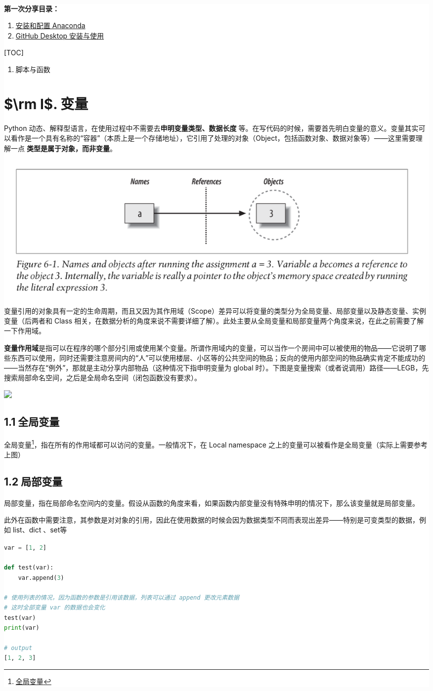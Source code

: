 **第一次分享目录：**

1. [安装和配置 Anaconda](./Anaconda与GitHubDesktop配置.md)
2. [GitHub Desktop 安装与使用](./Anaconda与GitHubDesktop配置)

[TOC]



1. 脚本与函数

# $\rm I$. 变量

Python 动态、解释型语言，在使用过程中不需要去**申明变量类型、数据长度** 等。在写代码的时候，需要首先明白变量的意义。变量其实可以看作是一个具有名称的“容器”（本质上是一个存储地址），它引用了处理的对象（Object，包括函数对象、数据对象等）——这里需要理解一点 **类型是属于对象，而非变量**。

![image-20181212150318667](../img/variable.png)

变量引用的对象具有一定的生命周期，而且又因为其作用域（Scope）差异可以将变量的类型分为全局变量、局部变量以及静态变量、实例变量（后两者和 Class 相关，在数据分析的角度来说不需要详细了解）。此处主要从全局变量和局部变量两个角度来说，在此之前需要了解一下作用域。

**变量作用域**是指可以在程序的哪个部分引用或使用某个变量。所谓作用域内的变量，可以当作一个房间中可以被使用的物品——它说明了哪些东西可以使用，同时还需要注意房间内的“人”可以使用楼层、小区等的公共空间的物品；反向的使用内部空间的物品确实肯定不能成功的——当然存在“例外”，那就是主动分享内部物品（这种情况下指申明变量为 global 时）。下图是变量搜索（或者说调用）路径——LEGB，先搜索局部命名空间，之后是全局命名空间（闭包函数没有要求）。

![](http://www.liuhaihua.cn/wp-content/uploads/2017/02/2IJBJvy.png)

## 1.1 全局变量

全局变量[^3]，指在所有的作用域都可以访问的变量。一般情况下，在 Local namespace 之上的变量可以被看作是全局变量（实际上需要参考上图）

## 1.2 局部变量

局部变量，指在局部命名空间内的变量。假设从函数的角度来看，如果函数内部变量没有特殊申明的情况下，那么该变量就是局部变量。

此外在函数中需要注意，其参数是对对象的引用，因此在使用数据的时候会因为数据类型不同而表现出差异——特别是可变类型的数据，例如 list、dict 、set等

```python
var = [1, 2]

def test(var):
	var.append(3)
	
# 使用列表的情况，因为函数的参数是引用该数据，列表可以通过 append 更改元素数据
# 这时全部变量 var 的数据也会变化
test(var)
print(var)

# output
[1, 2, 3]
```


[^1]: [变量 (程序设计)](https://zh.wikipedia.org/wiki/%E5%8F%98%E9%87%8F_(%E7%A8%8B%E5%BA%8F%E8%AE%BE%E8%AE%A1))
[^2]: python学习手册
[^3]: [全局变量](https://zh.wikipedia.org/wiki/%E5%85%A8%E5%B1%80%E5%8F%98%E9%87%8F) 